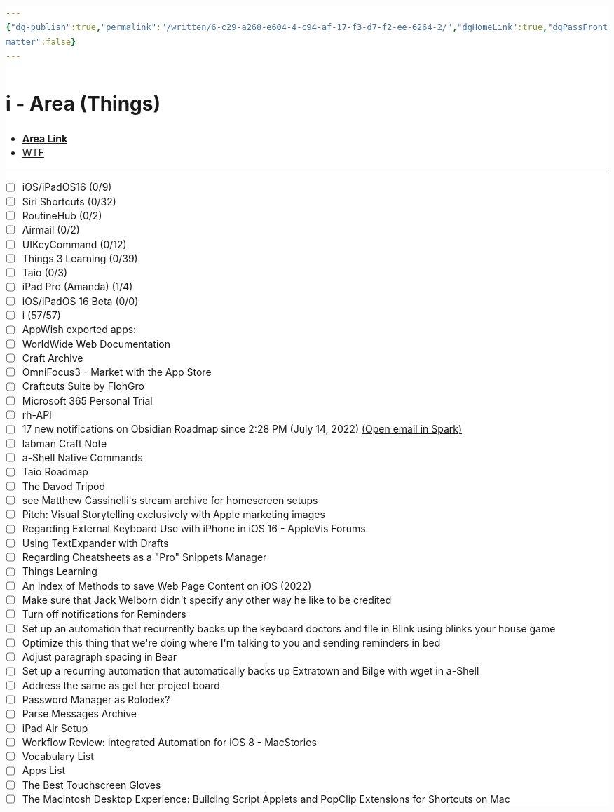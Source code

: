 ```yaml
---
{"dg-publish":true,"permalink":"/written/6-c29-a268-e604-4-c94-af-17-f3-d7-f2-ee-6264-2/","dgHomeLink":true,"dgPassFrontmatter":false}
---
```


# i - Area (Things)

- [**Area Link**](things:///show?id=LzERYPs2XbnVoVsSfLB5Re)
- [WTF](https://davidblue.wtf/drafts/6C29A268-E604-4C94-AF17-F3D7F2EE6264.html)
---
- [ ] iOS/iPadOS16 (0/9)
- [ ] Siri Shortcuts (0/32)
- [ ] RoutineHub (0/2)
- [ ] Airmail (0/2)
- [ ] UIKeyCommand (0/12)
- [ ] Things 3 Learning (0/39)
- [ ] Taio (0/3)
- [ ] iPad Pro (Amanda) (1/4)
- [ ] iOS/iPadOS 16 Beta (0/0)
- [ ] i (57/57)
- [ ] AppWish exported apps:
- [ ] WorldWide Web Documentation
- [ ] Craft Archive
- [ ] OmniFocus3 - Market with the App Store
- [ ] Craftcuts Suite by FlohGro
- [ ] Microsoft 365 Personal Trial
- [ ] rh-API
- [ ] 17 new notifications on Obsidian Roadmap since 2:28 PM (July 14, 2022) [(Open email in Spark)](readdlespark://bl=QTpkYXZpZC5leHRyYXRvbmVAZ21haWwuY29tO0lEOjE2NTc4MjY5ODc0NjUxOGMz%0D%0AMmIzNkB0cmVsbG8uY29tO2dJRDoxNzM4MzU3NTkzMjYyNTcwOTA1OzMxODgxNjY0%0D%0ANw%3D%3D)
- [ ] labman Craft Note
- [ ] a-Shell Native Commands
- [ ] Taio Roadmap
- [ ] The Davod Tripod
- [ ] see Matthew Cassinelli's stream archive for homescreen setups
- [ ] Pitch: Visual Storytelling exclusively with Apple marketing images
- [ ] Regarding External Keyboard Use with iPhone in iOS 16 - AppleVis Forums
- [ ] Using TextExpander with Drafts
- [ ] Regarding Cheatsheets as a "Pro" Snippets Manager
- [ ] Things Learning
- [ ] An Index of Methods to save Web Page Content on iOS (2022)
- [ ] Make sure that Jack Welborn didn't specify any other way he like to be credited
- [ ] Turn off notifications for Reminders
- [ ] Set up an automation that recurrently backs up the keyboard doctors and file in Blink using blinks your house game
- [ ] Optimize this thing that we're doing where I'm talking to you and sending reminders in bed
- [ ] Adjust paragraph spacing in Bear
- [ ] Set up a recurring automation that automatically backs up Extratown and Bilge with wget in a-Shell
- [ ] Address the same as get her project board
- [ ] Password Manager as Rolodex?
- [ ] Parse Messages Archive
- [ ] iPad Air Setup
- [ ] Workflow Review: Integrated Automation for iOS 8 - MacStories
- [ ] Vocabulary List
- [ ] Apps List
- [ ] The Best Touchscreen Gloves
- [ ] The Macintosh Desktop Experience: Building Script Applets and PopClip Extensions for Shortcuts on Mac